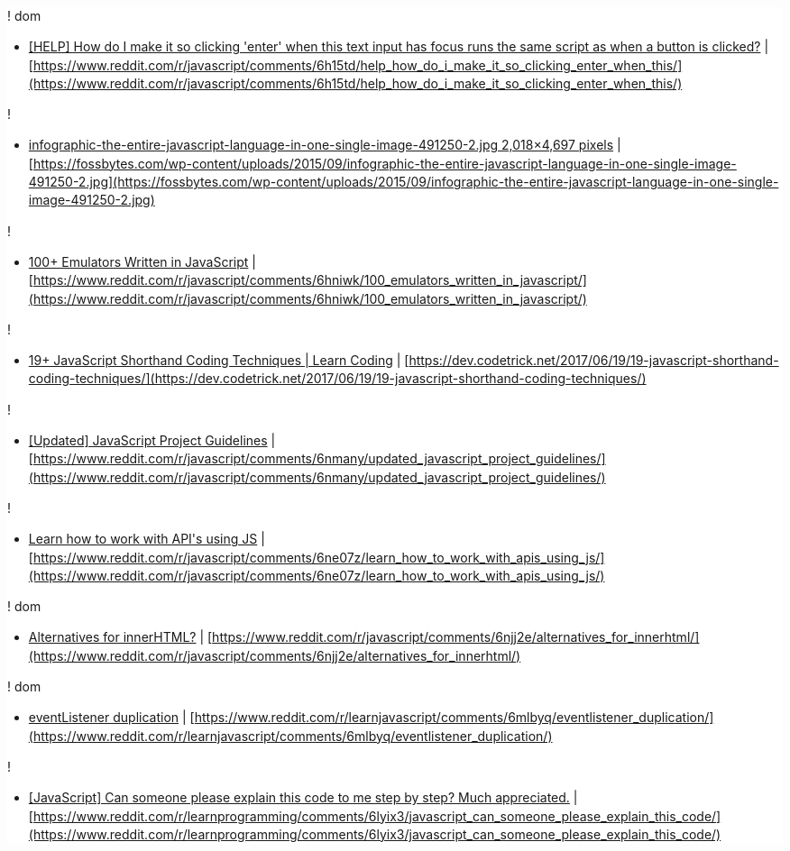 ! dom
* [[HELP] How do I make it so clicking 'enter' when this text input has focus runs the same script as when a button is clicked?](https://www.reddit.com/r/javascript/comments/6h15td/help_how_do_i_make_it_so_clicking_enter_when_this/) | [https://www.reddit.com/r/javascript/comments/6h15td/help_how_do_i_make_it_so_clicking_enter_when_this/](https://www.reddit.com/r/javascript/comments/6h15td/help_how_do_i_make_it_so_clicking_enter_when_this/)

!
* [infographic-the-entire-javascript-language-in-one-single-image-491250-2.jpg 2,018×4,697 pixels](https://fossbytes.com/wp-content/uploads/2015/09/infographic-the-entire-javascript-language-in-one-single-image-491250-2.jpg) | [https://fossbytes.com/wp-content/uploads/2015/09/infographic-the-entire-javascript-language-in-one-single-image-491250-2.jpg](https://fossbytes.com/wp-content/uploads/2015/09/infographic-the-entire-javascript-language-in-one-single-image-491250-2.jpg)

!
* [100+ Emulators Written in JavaScript](https://www.reddit.com/r/javascript/comments/6hniwk/100_emulators_written_in_javascript/) | [https://www.reddit.com/r/javascript/comments/6hniwk/100_emulators_written_in_javascript/](https://www.reddit.com/r/javascript/comments/6hniwk/100_emulators_written_in_javascript/)

!
* [19+ JavaScript Shorthand Coding Techniques | Learn Coding](https://dev.codetrick.net/2017/06/19/19-javascript-shorthand-coding-techniques/) | [https://dev.codetrick.net/2017/06/19/19-javascript-shorthand-coding-techniques/](https://dev.codetrick.net/2017/06/19/19-javascript-shorthand-coding-techniques/)

!
* [[Updated] JavaScript Project Guidelines](https://www.reddit.com/r/javascript/comments/6nmany/updated_javascript_project_guidelines/) | [https://www.reddit.com/r/javascript/comments/6nmany/updated_javascript_project_guidelines/](https://www.reddit.com/r/javascript/comments/6nmany/updated_javascript_project_guidelines/)

!
* [Learn how to work with API's using JS](https://www.reddit.com/r/javascript/comments/6ne07z/learn_how_to_work_with_apis_using_js/) | [https://www.reddit.com/r/javascript/comments/6ne07z/learn_how_to_work_with_apis_using_js/](https://www.reddit.com/r/javascript/comments/6ne07z/learn_how_to_work_with_apis_using_js/)

! dom
* [Alternatives for innerHTML?](https://www.reddit.com/r/javascript/comments/6njj2e/alternatives_for_innerhtml/) | [https://www.reddit.com/r/javascript/comments/6njj2e/alternatives_for_innerhtml/](https://www.reddit.com/r/javascript/comments/6njj2e/alternatives_for_innerhtml/)

! dom
* [eventListener duplication](https://www.reddit.com/r/learnjavascript/comments/6mlbyq/eventlistener_duplication/) | [https://www.reddit.com/r/learnjavascript/comments/6mlbyq/eventlistener_duplication/](https://www.reddit.com/r/learnjavascript/comments/6mlbyq/eventlistener_duplication/)

!
* [[JavaScript] Can someone please explain this code to me step by step? Much appreciated.](https://www.reddit.com/r/learnprogramming/comments/6lyix3/javascript_can_someone_please_explain_this_code/) | [https://www.reddit.com/r/learnprogramming/comments/6lyix3/javascript_can_someone_please_explain_this_code/](https://www.reddit.com/r/learnprogramming/comments/6lyix3/javascript_can_someone_please_explain_this_code/)
